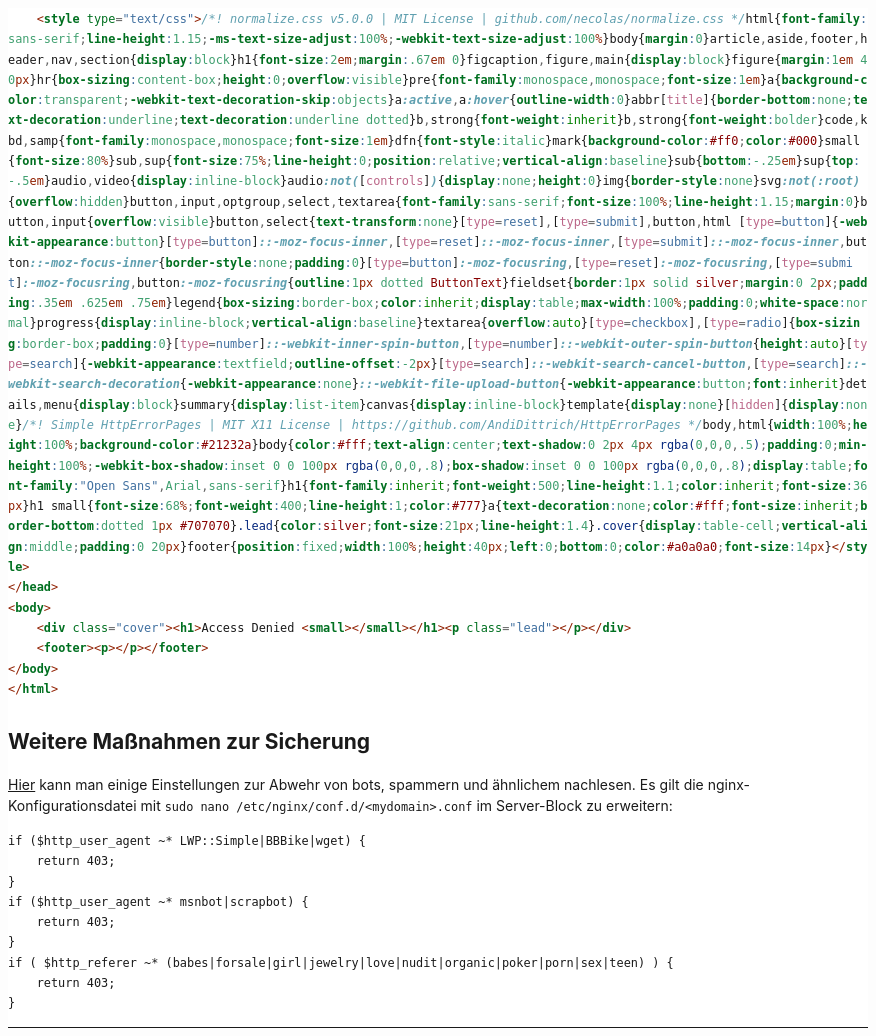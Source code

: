 ```html
    <style type="text/css">/*! normalize.css v5.0.0 | MIT License | github.com/necolas/normalize.css */html{font-family:sans-serif;line-height:1.15;-ms-text-size-adjust:100%;-webkit-text-size-adjust:100%}body{margin:0}article,aside,footer,header,nav,section{display:block}h1{font-size:2em;margin:.67em 0}figcaption,figure,main{display:block}figure{margin:1em 40px}hr{box-sizing:content-box;height:0;overflow:visible}pre{font-family:monospace,monospace;font-size:1em}a{background-color:transparent;-webkit-text-decoration-skip:objects}a:active,a:hover{outline-width:0}abbr[title]{border-bottom:none;text-decoration:underline;text-decoration:underline dotted}b,strong{font-weight:inherit}b,strong{font-weight:bolder}code,kbd,samp{font-family:monospace,monospace;font-size:1em}dfn{font-style:italic}mark{background-color:#ff0;color:#000}small{font-size:80%}sub,sup{font-size:75%;line-height:0;position:relative;vertical-align:baseline}sub{bottom:-.25em}sup{top:-.5em}audio,video{display:inline-block}audio:not([controls]){display:none;height:0}img{border-style:none}svg:not(:root){overflow:hidden}button,input,optgroup,select,textarea{font-family:sans-serif;font-size:100%;line-height:1.15;margin:0}button,input{overflow:visible}button,select{text-transform:none}[type=reset],[type=submit],button,html [type=button]{-webkit-appearance:button}[type=button]::-moz-focus-inner,[type=reset]::-moz-focus-inner,[type=submit]::-moz-focus-inner,button::-moz-focus-inner{border-style:none;padding:0}[type=button]:-moz-focusring,[type=reset]:-moz-focusring,[type=submit]:-moz-focusring,button:-moz-focusring{outline:1px dotted ButtonText}fieldset{border:1px solid silver;margin:0 2px;padding:.35em .625em .75em}legend{box-sizing:border-box;color:inherit;display:table;max-width:100%;padding:0;white-space:normal}progress{display:inline-block;vertical-align:baseline}textarea{overflow:auto}[type=checkbox],[type=radio]{box-sizing:border-box;padding:0}[type=number]::-webkit-inner-spin-button,[type=number]::-webkit-outer-spin-button{height:auto}[type=search]{-webkit-appearance:textfield;outline-offset:-2px}[type=search]::-webkit-search-cancel-button,[type=search]::-webkit-search-decoration{-webkit-appearance:none}::-webkit-file-upload-button{-webkit-appearance:button;font:inherit}details,menu{display:block}summary{display:list-item}canvas{display:inline-block}template{display:none}[hidden]{display:none}/*! Simple HttpErrorPages | MIT X11 License | https://github.com/AndiDittrich/HttpErrorPages */body,html{width:100%;height:100%;background-color:#21232a}body{color:#fff;text-align:center;text-shadow:0 2px 4px rgba(0,0,0,.5);padding:0;min-height:100%;-webkit-box-shadow:inset 0 0 100px rgba(0,0,0,.8);box-shadow:inset 0 0 100px rgba(0,0,0,.8);display:table;font-family:"Open Sans",Arial,sans-serif}h1{font-family:inherit;font-weight:500;line-height:1.1;color:inherit;font-size:36px}h1 small{font-size:68%;font-weight:400;line-height:1;color:#777}a{text-decoration:none;color:#fff;font-size:inherit;border-bottom:dotted 1px #707070}.lead{color:silver;font-size:21px;line-height:1.4}.cover{display:table-cell;vertical-align:middle;padding:0 20px}footer{position:fixed;width:100%;height:40px;left:0;bottom:0;color:#a0a0a0;font-size:14px}</style>
</head>
<body>
    <div class="cover"><h1>Access Denied <small></small></h1><p class="lead"></p></div>
    <footer><p></p></footer>
</body>
</html>
```

## Weitere Maßnahmen zur Sicherung
[Hier](https://www.cyberciti.biz/tips/linux-unix-bsd-nginx-webserver-security.html) kann man einige Einstellungen zur Abwehr von bots, spammern und ähnlichem nachlesen. Es gilt die nginx-Konfigurationsdatei mit `sudo nano /etc/nginx/conf.d/<mydomain>.conf` im Server-Block zu erweitern:
```
if ($http_user_agent ~* LWP::Simple|BBBike|wget) {
    return 403;
}
if ($http_user_agent ~* msnbot|scrapbot) {
    return 403;
}
if ( $http_referer ~* (babes|forsale|girl|jewelry|love|nudit|organic|poker|porn|sex|teen) ) {
    return 403;
}
```

---